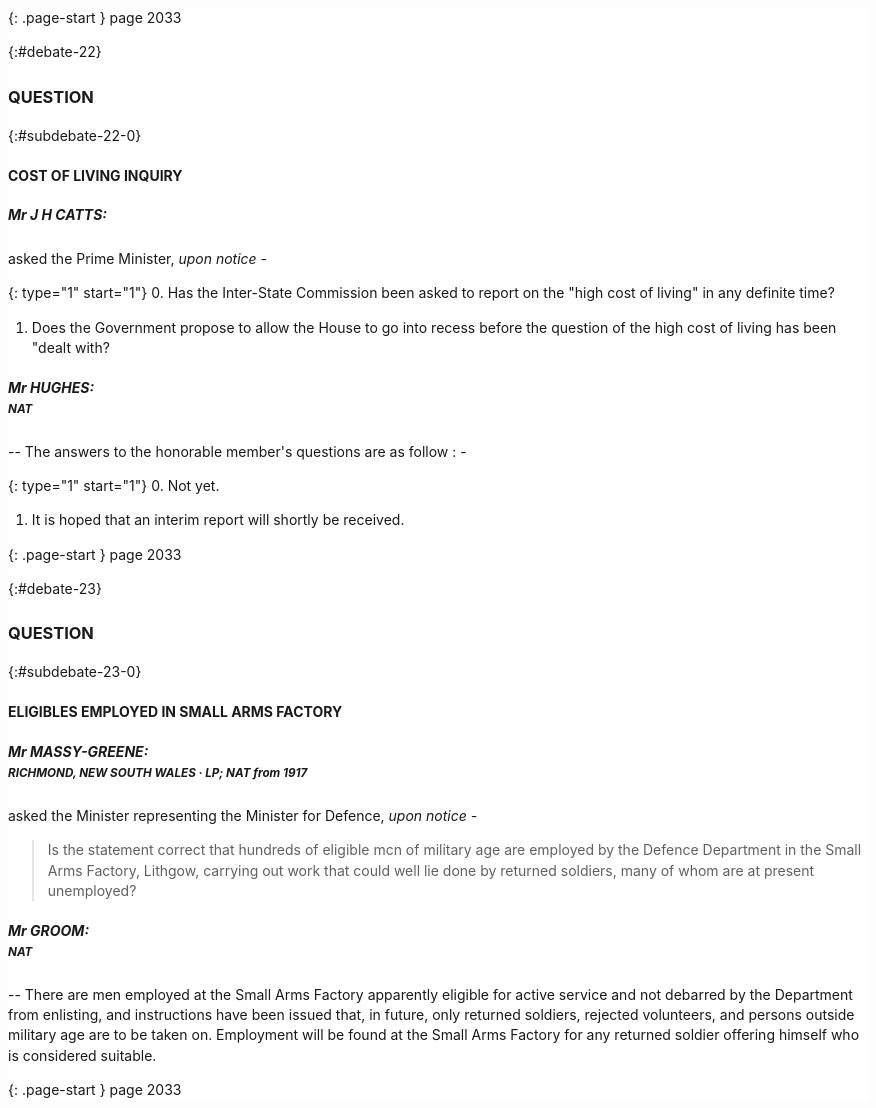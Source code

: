 {: .page-start }
page 2033

{:#debate-22}
### QUESTION

{:#subdebate-22-0}
#### COST OF LIVING INQUIRY

##### Mr J H CATTS:

asked the Prime Minister,  *upon notice -* 

{: type="1" start="1"}
0. Has the Inter-State Commission been asked to report on the "high cost of living" in any definite time? 
1. Does the Government propose to allow the House to go into recess before the question of the high cost of living has been "dealt with? 

##### Mr HUGHES:<br><small class="text-muted">NAT</small>

-- The answers to the honorable member's questions are as follow : - 

{: type="1" start="1"}
0. Not yet. 
1. It is hoped that an interim report will shortly be received. 

{: .page-start }
page 2033

{:#debate-23}
### QUESTION

{:#subdebate-23-0}
#### ELIGIBLES EMPLOYED IN SMALL ARMS FACTORY

##### Mr MASSY-GREENE:<br><small class="text-muted">RICHMOND, NEW SOUTH WALES &middot; LP; NAT from 1917</small>

asked the Minister representing the Minister for Defence,  *upon notice -* 

  >Is the statement correct that hundreds of eligible mcn of military age are employed by the Defence Department in the Small Arms Factory, Lithgow, carrying out work that could well lie done by returned soldiers, many of whom are at present unemployed? 

##### Mr GROOM:<br><small class="text-muted">NAT</small>

-- There are men employed at the Small Arms Factory apparently eligible for active service and not debarred by the Department from enlisting, and instructions have been issued that, in future, only returned soldiers, rejected volunteers, and persons outside military age are to be taken on. Employment will be found at the Small Arms Factory for any returned soldier offering himself who is considered suitable. 

{: .page-start }
page 2033
